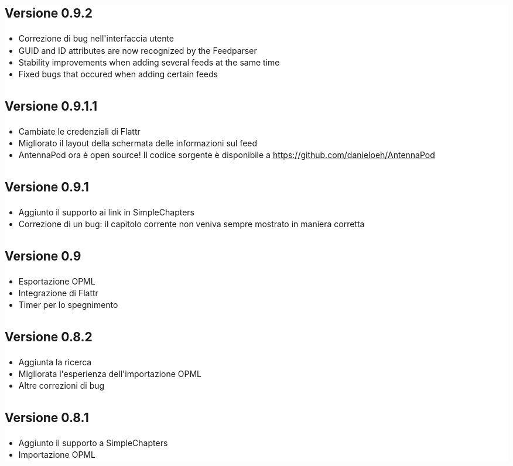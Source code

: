 Versione 0.9.2
-------------
* Correzione di bug nell'interfaccia utente
* GUID and ID attributes are now recognized by the Feedparser
* Stability improvements when adding several feeds at the same time
* Fixed bugs that occured when adding certain feeds

Versione 0.9.1.1
--------------------
* Cambiate le credenziali di Flattr
* Migliorato il layout della schermata delle informazioni sul feed
* AntennaPod ora è open source! Il codice sorgente è disponibile a https://github.com/danieloeh/AntennaPod

Versione 0.9.1
-----------------
* Aggiunto il supporto ai link in SimpleChapters
* Correzione di un bug: il capitolo corrente non veniva sempre mostrato in maniera corretta

Versione 0.9
--------------

* Esportazione OPML
* Integrazione di Flattr
* Timer per lo spegnimento

Versione 0.8.2
-------------

* Aggiunta la ricerca
* Migliorata l'esperienza dell'importazione OPML
* Altre correzioni di bug

Versione 0.8.1
------------

* Aggiunto il supporto a SimpleChapters
* Importazione OPML